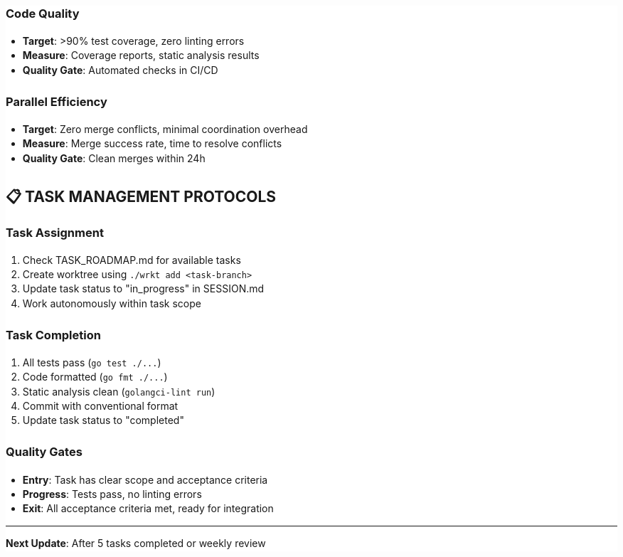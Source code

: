 ### Code Quality
- **Target**: >90% test coverage, zero linting errors
- **Measure**: Coverage reports, static analysis results
- **Quality Gate**: Automated checks in CI/CD

### Parallel Efficiency
- **Target**: Zero merge conflicts, minimal coordination overhead
- **Measure**: Merge success rate, time to resolve conflicts
- **Quality Gate**: Clean merges within 24h

## 📋 TASK MANAGEMENT PROTOCOLS

### Task Assignment
1. Check TASK_ROADMAP.md for available tasks
2. Create worktree using `./wrkt add <task-branch>`
3. Update task status to "in_progress" in SESSION.md
4. Work autonomously within task scope

### Task Completion
1. All tests pass (`go test ./...`)
2. Code formatted (`go fmt ./...`)
3. Static analysis clean (`golangci-lint run`)
4. Commit with conventional format
5. Update task status to "completed"

### Quality Gates
- **Entry**: Task has clear scope and acceptance criteria
- **Progress**: Tests pass, no linting errors
- **Exit**: All acceptance criteria met, ready for integration

---

**Next Update**: After 5 tasks completed or weekly review